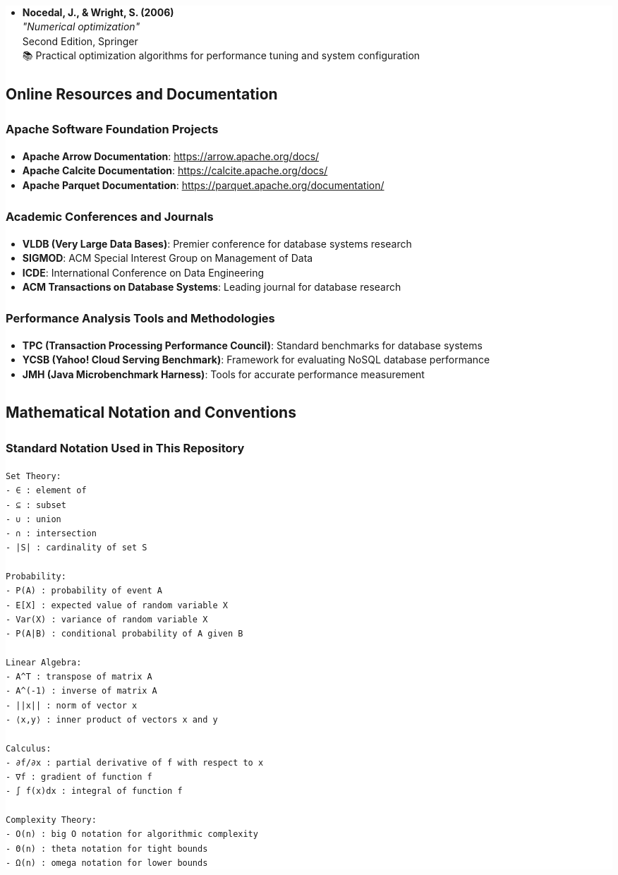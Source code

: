 - **Nocedal, J., & Wright, S. (2006)**  
  *"Numerical optimization"*  
  Second Edition, Springer  
  📚 Practical optimization algorithms for performance tuning and system configuration

## Online Resources and Documentation

### Apache Software Foundation Projects
- **Apache Arrow Documentation**: https://arrow.apache.org/docs/
- **Apache Calcite Documentation**: https://calcite.apache.org/docs/
- **Apache Parquet Documentation**: https://parquet.apache.org/documentation/

### Academic Conferences and Journals
- **VLDB (Very Large Data Bases)**: Premier conference for database systems research
- **SIGMOD**: ACM Special Interest Group on Management of Data
- **ICDE**: International Conference on Data Engineering
- **ACM Transactions on Database Systems**: Leading journal for database research

### Performance Analysis Tools and Methodologies
- **TPC (Transaction Processing Performance Council)**: Standard benchmarks for database systems
- **YCSB (Yahoo! Cloud Serving Benchmark)**: Framework for evaluating NoSQL database performance
- **JMH (Java Microbenchmark Harness)**: Tools for accurate performance measurement

## Mathematical Notation and Conventions

### Standard Notation Used in This Repository
```
Set Theory:
- ∈ : element of
- ⊆ : subset
- ∪ : union
- ∩ : intersection
- |S| : cardinality of set S

Probability:
- P(A) : probability of event A
- E[X] : expected value of random variable X
- Var(X) : variance of random variable X
- P(A|B) : conditional probability of A given B

Linear Algebra:
- A^T : transpose of matrix A
- A^(-1) : inverse of matrix A
- ||x|| : norm of vector x
- ⟨x,y⟩ : inner product of vectors x and y

Calculus:
- ∂f/∂x : partial derivative of f with respect to x
- ∇f : gradient of function f
- ∫ f(x)dx : integral of function f

Complexity Theory:
- O(n) : big O notation for algorithmic complexity
- Θ(n) : theta notation for tight bounds
- Ω(n) : omega notation for lower bounds
```
